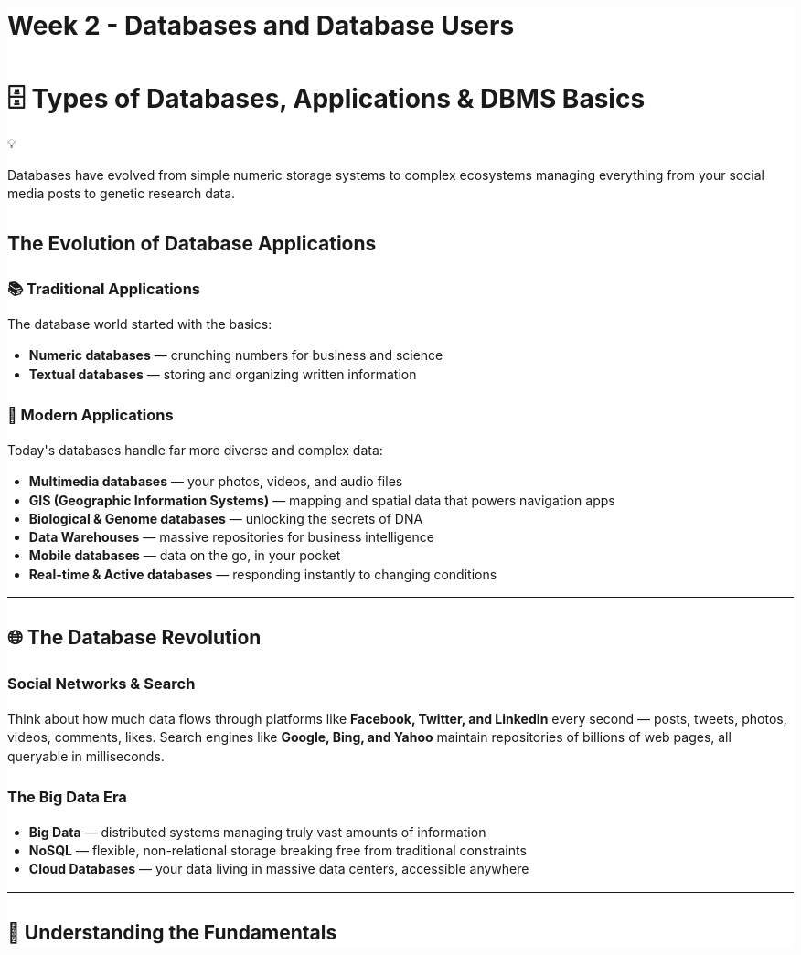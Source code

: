 # Week 2 - Databases and Database Users

# 🗄️ Types of Databases, Applications & DBMS Basics

<aside>
💡

Databases have evolved from simple numeric storage systems to complex ecosystems managing everything from your social media posts to genetic research data.

</aside>

## The Evolution of Database Applications

### 📚 Traditional Applications

The database world started with the basics:

- **Numeric databases** — crunching numbers for business and science
- **Textual databases** — storing and organizing written information

### 🚀 Modern Applications

Today's databases handle far more diverse and complex data:

- **Multimedia databases** — your photos, videos, and audio files
- **GIS (Geographic Information Systems)** — mapping and spatial data that powers navigation apps
- **Biological & Genome databases** — unlocking the secrets of DNA
- **Data Warehouses** — massive repositories for business intelligence
- **Mobile databases** — data on the go, in your pocket
- **Real-time & Active databases** — responding instantly to changing conditions

---

## 🌐 The Database Revolution

### Social Networks & Search

Think about how much data flows through platforms like **Facebook, Twitter, and LinkedIn** every second — posts, tweets, photos, videos, comments, likes. Search engines like **Google, Bing, and Yahoo** maintain repositories of billions of web pages, all queryable in milliseconds.

### The Big Data Era

- **Big Data** — distributed systems managing truly vast amounts of information
- **NoSQL** — flexible, non-relational storage breaking free from traditional constraints
- **Cloud Databases** — your data living in massive data centers, accessible anywhere

---

## 📖 Understanding the Fundamentals
